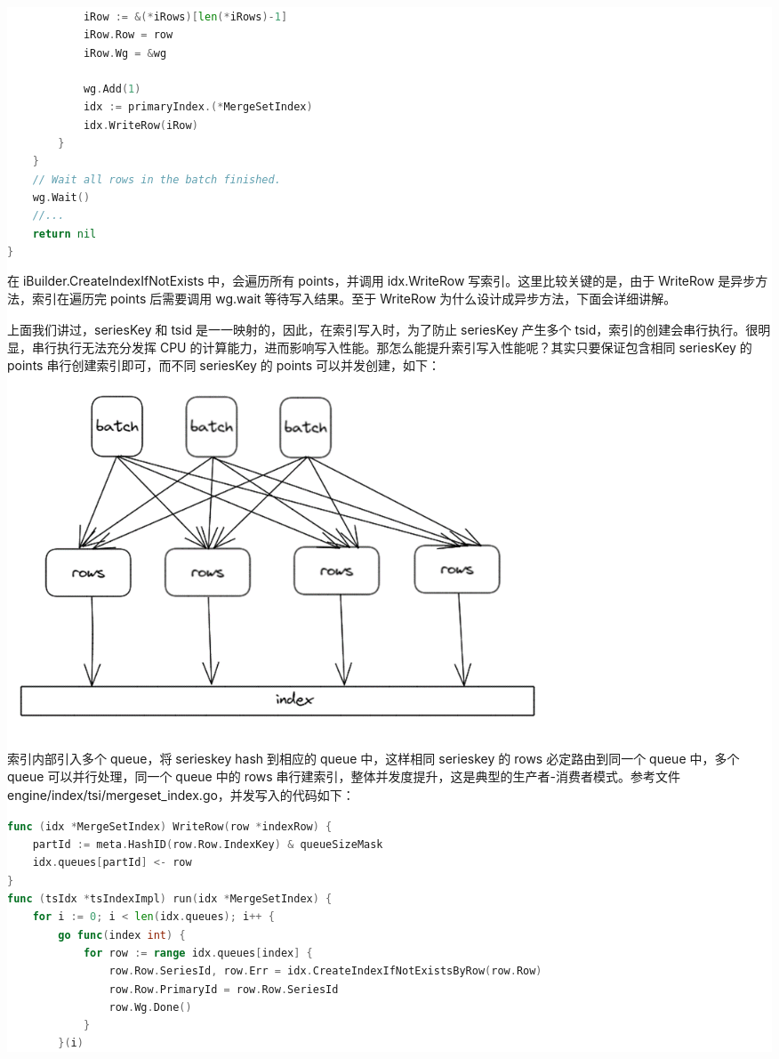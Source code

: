 ```go
			iRow := &(*iRows)[len(*iRows)-1]
			iRow.Row = row
			iRow.Wg = &wg

			wg.Add(1)
			idx := primaryIndex.(*MergeSetIndex)
			idx.WriteRow(iRow)
		}
	}
	// Wait all rows in the batch finished.
	wg.Wait()
	//...
	return nil
}
```

在 iBuilder.CreateIndexIfNotExists 中，会遍历所有 points，并调用 idx.WriteRow 写索引。这里比较关键的是，由于 WriteRow 是异步方法，索引在遍历完 points 后需要调用 wg.wait 等待写入结果。至于 WriteRow  为什么设计成异步方法，下面会详细讲解。

上面我们讲过，seriesKey 和 tsid 是一一映射的，因此，在索引写入时，为了防止 seriesKey 产生多个 tsid，索引的创建会串行执行。很明显，串行执行无法充分发挥 CPU 的计算能力，进而影响写入性能。那怎么能提升索引写入性能呢？其实只要保证包含相同 seriesKey 的 points 串行创建索引即可，而不同 seriesKey 的 points 可以并发创建，如下：

<img src="../../../../static/img/guide/kernel/index_6.png" alt="图片" style="zoom:80%;" />

索引内部引入多个 queue，将 serieskey hash 到相应的 queue 中，这样相同 serieskey 的 rows 必定路由到同一个 queue 中，多个 queue 可以并行处理，同一个 queue 中的 rows 串行建索引，整体并发度提升，这是典型的生产者-消费者模式。参考文件engine/index/tsi/mergeset_index.go，并发写入的代码如下：

```go
func (idx *MergeSetIndex) WriteRow(row *indexRow) {
	partId := meta.HashID(row.Row.IndexKey) & queueSizeMask
	idx.queues[partId] <- row
}
func (tsIdx *tsIndexImpl) run(idx *MergeSetIndex) {
	for i := 0; i < len(idx.queues); i++ {
		go func(index int) {
			for row := range idx.queues[index] {
				row.Row.SeriesId, row.Err = idx.CreateIndexIfNotExistsByRow(row.Row)
				row.Row.PrimaryId = row.Row.SeriesId
				row.Wg.Done()
			}
		}(i)
```